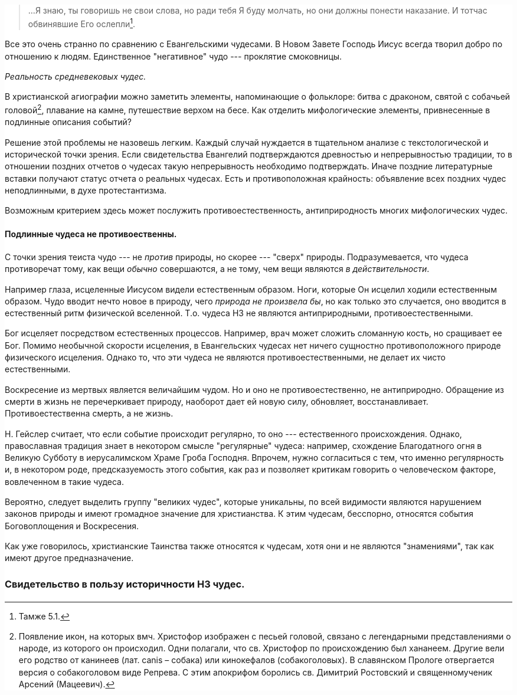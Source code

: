 >...Я знаю, ты говоришь не свои слова, но ради тебя Я буду молчать, но они должны понести наказание. И тотчас обвинявшие Его ослепли[^nt0094].

Все это очень странно по сравнению с Евангельскими чудесами. В Новом Завете Господь Иисус всегда творил добро по отношению к людям. Единственное "негативное" чудо --- проклятие смоковницы.

*Реальность средневековых чудес.*

В христианской агиографии можно заметить элементы, напоминающие о фольклоре: битва с драконом, святой с собачьей головой[^nt0095], плавание на камне, путешествие верхом на бесе. Как отделить мифологические элементы, привнесенные в подлинные описания событий?

Решение этой проблемы не назовешь легким. Каждый случай нуждается в тщательном анализе с текстологической и исторической точки зрения. Если свидетельства Евангелий подтверждаются древностью и непрерывностью традиции, то в отношении поздних отчетов о чудесах такую непрерывность необходимо подтверждать. Иначе поздние литературные вставки получают статус отчета о реальных чудесах. Есть и противоположная крайность: объявление всех поздних чудес неподлинными, в духе протестантизма.

Возможным критерием здесь может послужить противоестественность, антиприродность многих мифологических чудес.

#### Подлинные чудеса не противоественны.

С точки зрения теиста чудо --- не *против* природы, но скорее --- "сверх" природы. Подразумевается, что чудеса противоречат тому, как вещи *обычно* совершаются, а не тому, чем вещи являются *в действительности*.

Например глаза, исцеленные Иисусом видели естественным образом. Ноги, которые Он исцелил ходили естественным образом. Чудо вводит нечто новое в природу, чего *природа не произвела бы*, но как только это случается, оно вводится в естественный ритм физической вселенной. Т.о. чудеса НЗ не являются антиприродными, противоестественными.



Бог исцеляет посредством естественных процессов. Например, врач может сложить сломанную кость, но сращивает ее Бог. Помимо необычной скорости исцеления, в Евангельских чудесах нет ничего сущностно противоположного природе физического исцеления. Однако то, что эти чудеса не являются противоестественными, не делает их чисто естественными. 

Воскресение из мертвых является величайшим чудом. Но и оно не противоестественно, не антиприродно. Обращение из смерти в жизнь не перечеркивает природу, наоборот дает ей новую силу, обновляет, восстанавливает. Противоестественна смерть, а не жизнь.

Н. Гейслер считает, что если событие происходит регулярно, то оно --- естественного происхождения. Однако, православная традиция знает в некотором смысле "регулярные" чудеса: например, схождение Благодатного огня в Великую Субботу в иерусалимском Храме Гроба Господня. Впрочем, нужно согласиться с тем, что именно регулярность и, в некотором роде, предсказуемость этого события, как раз и позволяет критикам говорить о человеческом факторе, вовлеченном в такие чудеса.

Вероятно, следует выделить группу "великих чудес", которые уникальны, по всей видимости являются нарушением законов природы и имеют громадное значение для христианства. К этим чудесам, бесспорно, относятся события Боговоплощения и Воскресения.

Как уже говорилось, христианские Таинства также относятся к чудесам, хотя они и не являются "знамениями", так как имеют другое предназначение.


### Свидетельство в пользу историчности НЗ чудес.


[^nt0080]: "Portentum ergo fit non contra naturam, sed contra quam est nota natura". S. Aurelius Augustinus, De Civitate Dei, 21.8.
[^nt0081]: George I. Mavrodes, Miracles // @OxRel, p.308.
[^nt0082]: George I. Mavrodes, Miracles // @OxRel, p.320.
[^nt0083]: @Geisler, p.30.
[^nt0084]: τὸ τέρας, --- др. греч., --- нечто удивительное.
[^nt0085]: τὸ σημείον, --- др. греч., --- знамение, отличительный признак.
[^nt0086]: ἡ δύναμις, --- др. греч., --- "сила", мощь, могущество.
[^nt0088]: Вопрос о т.н. "злых чудесах" в Ветхом Завете нуждается в отдельном рассмотрении.
[^nt0089]: Критики такого подхода говорят о "Боге белых пятен", имея в виду аналогию с морскими картами XVI-XVII вв., постепенно заполнявшимися точными сведениями, в конце концов не оставившими места для надписей "Here be Monsters".
[^nt0090]: Даже Энштейн пытался опровергнуть сингулярность, как следствие собственной теории и допустил при этом ошибку, на которую указал Фридман.
[^nt0091]: Иногда по особому Промыслу чудесное содержание Таинства проявляется со всей очевидностью. Так одному из учеников прп. Сергия во время совершения святым Литургии было видение Огня, сошедшего в Чашу. Таким образом чудо сошествия Святого Духа на Дары, которое обычно происходит невидимо, сделалось видимым.
[^nt0092]: Евангелие детства Фомы 2.1-4.
[^nt0093]: Тамже 3.1-3.
[^nt0094]: Тамже 5.1.
[^nt0095]: Появление икон, на которых вмч. Христофор изображен с песьей головой, связано с легендарными представлениями о народе, из которого он происходил. Одни полагали, что св. Христофор по происхождению был хананеем. Другие вели его родство от канинеев (лат. canis – собака) или кинокефалов (собакоголовых). В славянском Прологе отвергается версия о собакоголовом виде Репрева. С этим апокрифом боролись св. Димитрий Ростовский и священномученик Арсений (Мацеевич).
[^nt0096]: Теисты могут попытаться не просто постулировать бытие Бога, но привести некоторые доводы в пользу вероятности Его существования, используя, например, Космологический и Телеологический аргументы. Некоторые натуралисты, напротив, попытаются доказать маловероятность существования Бога теизма, ссылаясь, например, на количество зла в мире. Ни те, ни другие аргументы не являются в этом споре исчерпывающими. Мы не можем *знать*, есть ли Бог (по крайней мере, пока мы находимся в этом мире). Это не рациональный, а нравственный вопрос, вопрос веры.
[^nt0097]: Н. Гейслер ссылается на F.F. Bruce'а: see @Geisler, pp. 130-131. 
[^nt0098]: N. Glueck, Rivers in the Desert, p. 31, cf. @Geisler, p. 137.
[^nt0099]: @FeofKaj, СС. 130-131
[^nt0100]: @Kung, p. 652.
[^nt0101]: Так, в *чуде* Преображении *сила* Божия проявилась в явлении пророков, в необычайном свете, исходившем от Господа Иисуса Христа и в словах "Сей есть Сын мой возлюбленный..." (Мф. 3:17), прозвучавших с Неба. Ослепительный свет, слова Отца, явление пророков, являются *знамениями*, указывающими на Божество Сына.
[^nt0102]: Впрочем, чудеса вписываются и в картину мира, представляемую политеизмом, или генотеизмом. В любом случае натурализм и пантеизм находятся в этом отношении "на другом конце спектра".
[^nt0103]: Интересно, что  этой точки зрения, даже экономические науки не являются, строго говоря, науками. Ведь выведенные экономистами законы могут быть перечеркнуты посторонними факторами. Например, закон экономической выгоды часто нивелируется геополитическими интересами государств и их объединений, как в случае с экономическими санкциями, которые во многом обусловлены идеологическими и личностными антипатиями их инициаторов.
[^nt0104]: Этот философ развил критику, выдвинутую Дэвидом Юмом.
[^nt0105]: В том случае, если в ответ прозвучит возражение в духе "откуда взялся Бог?", можно ответить, что теизм понимает Бога как беспричинную Причину всего случайного, принципиально отличную от мира. Натурализм не признает ничего, отличного от мира, поэтому вынужден объяснять мир из него самого, кружась в попытке отыскать беспричинное в случайном, Источник --- в потоке.